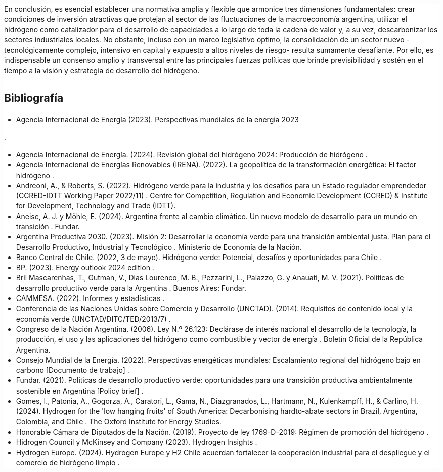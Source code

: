 En conclusión, es esencial establecer una normativa amplia y flexible que armonice tres dimensiones fundamentales: crear condiciones de inversión atractivas que protejan al sector de las fluctuaciones de la macroeconomía argentina, utilizar el hidrógeno como catalizador para el desarrollo de capacidades a lo largo de toda la cadena de valor y, a su vez, descarbonizar los sectores industriales locales. No obstante, incluso con un marco legislativo óptimo, la consolidación de un sector nuevo -tecnológicamente complejo, intensivo en capital y expuesto a altos niveles de riesgo- resulta sumamente desafiante. Por ello, es indispensable un consenso amplio y transversal entre las principales fuerzas políticas que brinde previsibilidad y sostén en el tiempo a la visión y estrategia de desarrollo del hidrógeno.



## Bibliografía

- Agencia Internacional de Energía (2023). Perspectivas mundiales de la energía 2023

.

- Agencia Internacional de Energía. (2024). Revisión global del hidrógeno 2024: Producción de hidrógeno .
- Agencia Internacional de Energías Renovables (IRENA). (2022). La geopolítica de la transformación energética: El factor hidrógeno .
- Andreoni, A., &amp; Roberts, S. (2022). Hidrógeno verde para la industria y los desafíos para un Estado regulador emprendedor (CCRED-IDTT Working Paper 2022/11) . Centre for Competition, Regulation and Economic Development (CCRED) &amp; Institute for Development, Technology and Trade (IDTT).
- Aneise, A. J. y Möhle, E. (2024). Argentina frente al cambio climático. Un nuevo modelo de desarrollo para un mundo en transición . Fundar.
- Argentina Productiva 2030. (2023). Misión 2: Desarrollar la economía verde para una transición ambiental justa. Plan para el Desarrollo Productivo, Industrial y Tecnológico . Ministerio de Economía de la Nación.
- Banco Central de Chile. (2022, 3 de mayo). Hidrógeno verde: Potencial, desafíos y oportunidades para Chile .
- BP. (2023). Energy outlook 2024 edition .
- Bril Mascarenhas, T., Gutman, V., Dias Lourenco, M. B., Pezzarini, L., Palazzo, G. y Anauati, M. V. (2021). Políticas de desarrollo productivo verde para la Argentina . Buenos Aires: Fundar.
- CAMMESA. (2022). Informes y estadísticas .
- Conferencia de las Naciones Unidas sobre Comercio y Desarrollo (UNCTAD). (2014). Requisitos de contenido local y la economía verde (UNCTAD/DITC/TED/2013/7) .
- Congreso de la Nación Argentina. (2006). Ley N.º 26.123: Declárase de interés nacional el desarrollo de la tecnología, la producción, el uso y las aplicaciones del hidrógeno como combustible y vector de energía . Boletín Oficial de la República Argentina.
- Consejo Mundial de la Energía. (2022). Perspectivas energéticas mundiales: Escalamiento regional del hidrógeno bajo en carbono [Documento de trabajo] .
- Fundar. (2021). Políticas de desarrollo productivo verde: oportunidades para una transición productiva ambientalmente sostenible en Argentina [Policy brief] .
- Gomes, I., Patonia, A., Gogorza, A., Caratori, L., Gama, N., Diazgranados, L., Hartmann, N., Kulenkampff, H., &amp; Carlino, H. (2024). Hydrogen for the 'low hanging fruits' of South America: Decarbonising hardto-abate sectors in Brazil, Argentina, Colombia, and Chile . The Oxford Institute for Energy Studies.
- Honorable Cámara de Diputados de la Nación. (2019). Proyecto de ley 1769-D-2019: Régimen de promoción del hidrógeno .
- Hidrogen Council y McKinsey and Company (2023). Hydrogen Insights .
- Hydrogen Europe. (2024). Hydrogen Europe y H2 Chile acuerdan fortalecer la cooperación industrial para el despliegue y el comercio de hidrógeno limpio .
